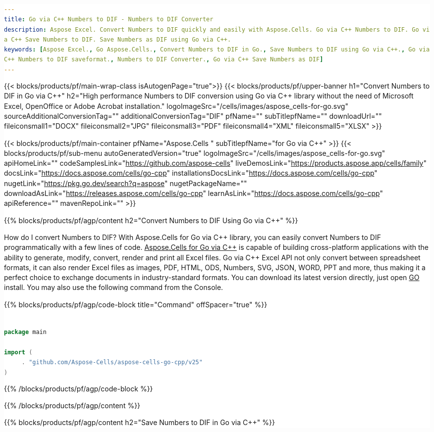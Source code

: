 ```yaml
---
title: Go via C++ Numbers to DIF - Numbers to DIF Converter
description: Aspose Excel. Convert Numbers to DIF quickly and easily with Aspose.Cells. Go via C++ Numbers to DIF. Go via C++ Save Numbers to DIF. Save Numbers as DIF using Go via C++.
keywords: [Aspose Excel., Go Aspose.Cells., Convert Numbers to DIF in Go., Save Numbers to DIF using Go via C++., Go via C++ Numbers to DIF saveformat., Numbers to DIF Converter., Go via C++ Save Numbers as DIF]
---
```


{{< blocks/products/pf/main-wrap-class isAutogenPage="true">}}
{{< blocks/products/pf/upper-banner h1="Convert Numbers to DIF in Go via C++" h2="High performance Numbers to DIF conversion using Go via C++ library without the need of Microsoft Excel, OpenOffice or Adobe Acrobat installation." logoImageSrc="/cells/images/aspose_cells-for-go.svg" sourceAdditionalConversionTag="" additionalConversionTag="DIF" pfName="" subTitlepfName="" downloadUrl="" fileiconsmall1="DOCX" fileiconsmall2="JPG" fileiconsmall3="PDF" fileiconsmall4="XML" fileiconsmall5="XLSX" >}}

{{< blocks/products/pf/main-container pfName="Aspose.Cells " subTitlepfName="for Go via C++" >}}
{{< blocks/products/pf/sub-menu autoGeneratedVersion="true" logoImageSrc="/cells/images/aspose_cells-for-go.svg" apiHomeLink="" codeSamplesLink="https://github.com/aspose-cells" liveDemosLink="https://products.aspose.app/cells/family" docsLink="https://docs.aspose.com/cells/go-cpp" installationsDocsLink="https://docs.aspose.com/cells/go-cpp" nugetLink="https://pkg.go.dev/search?q=aspose" nugetPackageName="" downloadAsLink="https://releases.aspose.com/cells/go-cpp" learnAsLink="https://docs.aspose.com/cells/go-cpp" apiReference="" mavenRepoLink="" >}}


{{% blocks/products/pf/agp/content h2="Convert Numbers to DIF Using Go via C++" %}}

How do I convert Numbers to DIF? With Aspose.Cells for Go via C++ library, you can easily convert Numbers to DIF programmatically with  a few lines of code. [Aspose.Cells for Go via C++](https://products.aspose.com/cells/go-cpp) is capable of building cross-platform applications with the ability to generate, modify, convert, render and print all Excel files. Go via C++ Excel API not only convert between spreadsheet formats, it can also render Excel files as images, PDF, HTML, ODS, Numbers, SVG, JSON, WORD, PPT and more, thus making it a perfect choice to exchange documents in industry-standard formats. You can download its latest version directly, just open  [GO](https://releases.aspose.com/cells/go-cpp/) install. You may also use the following command from the Console.

{{% blocks/products/pf/agp/code-block title="Command" offSpacer="true" %}}

```go

package main

import (
     . "github.com/Aspose-Cells/aspose-cells-go-cpp/v25"
)

```

{{% /blocks/products/pf/agp/code-block %}}

{{% /blocks/products/pf/agp/content %}}

{{% blocks/products/pf/agp/content h2="Save Numbers to DIF in Go via C++" %}}
